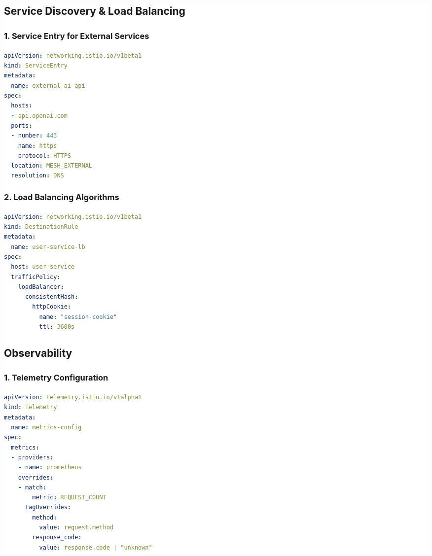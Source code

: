 ## Service Discovery & Load Balancing

### 1. Service Entry for External Services
```yaml
apiVersion: networking.istio.io/v1beta1
kind: ServiceEntry
metadata:
  name: external-ai-api
spec:
  hosts:
  - api.openai.com
  ports:
  - number: 443
    name: https
    protocol: HTTPS
  location: MESH_EXTERNAL
  resolution: DNS
```

### 2. Load Balancing Algorithms
```yaml
apiVersion: networking.istio.io/v1beta1
kind: DestinationRule
metadata:
  name: user-service-lb
spec:
  host: user-service
  trafficPolicy:
    loadBalancer:
      consistentHash:
        httpCookie:
          name: "session-cookie"
          ttl: 3600s
```

## Observability

### 1. Telemetry Configuration
```yaml
apiVersion: telemetry.istio.io/v1alpha1
kind: Telemetry
metadata:
  name: metrics-config
spec:
  metrics:
  - providers:
    - name: prometheus
    overrides:
    - match:
        metric: REQUEST_COUNT
      tagOverrides:
        method:
          value: request.method
        response_code:
          value: response.code | "unknown"
```

